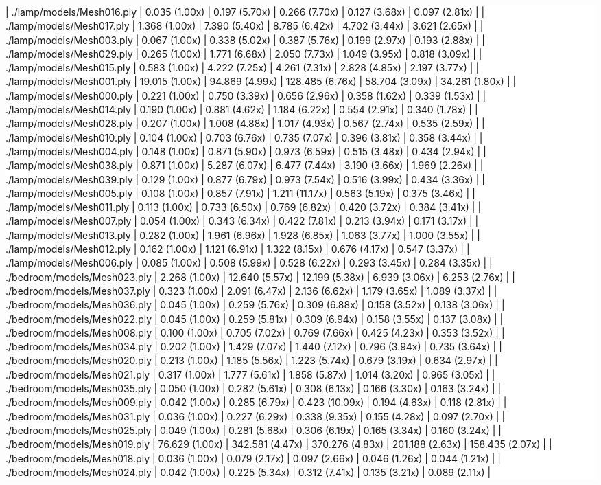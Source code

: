 | ./lamp/models/Mesh016.ply              |        0.035    (1.00x) |        0.197    (5.70x) |        0.266    (7.70x) |        0.127    (3.68x) |        0.097    (2.81x) |
| ./lamp/models/Mesh017.ply              |        1.368    (1.00x) |        7.390    (5.40x) |        8.785    (6.42x) |        4.702    (3.44x) |        3.621    (2.65x) |
| ./lamp/models/Mesh003.ply              |        0.067    (1.00x) |        0.338    (5.02x) |        0.387    (5.76x) |        0.199    (2.97x) |        0.193    (2.88x) |
| ./lamp/models/Mesh029.ply              |        0.265    (1.00x) |        1.771    (6.68x) |        2.050    (7.73x) |        1.049    (3.95x) |        0.818    (3.09x) |
| ./lamp/models/Mesh015.ply              |        0.583    (1.00x) |        4.222    (7.25x) |        4.261    (7.31x) |        2.828    (4.85x) |        2.197    (3.77x) |
| ./lamp/models/Mesh001.ply              |       19.015    (1.00x) |       94.869    (4.99x) |      128.485    (6.76x) |       58.704    (3.09x) |       34.261    (1.80x) |
| ./lamp/models/Mesh000.ply              |        0.221    (1.00x) |        0.750    (3.39x) |        0.656    (2.96x) |        0.358    (1.62x) |        0.339    (1.53x) |
| ./lamp/models/Mesh014.ply              |        0.190    (1.00x) |        0.881    (4.62x) |        1.184    (6.22x) |        0.554    (2.91x) |        0.340    (1.78x) |
| ./lamp/models/Mesh028.ply              |        0.207    (1.00x) |        1.008    (4.88x) |        1.017    (4.93x) |        0.567    (2.74x) |        0.535    (2.59x) |
| ./lamp/models/Mesh010.ply              |        0.104    (1.00x) |        0.703    (6.76x) |        0.735    (7.07x) |        0.396    (3.81x) |        0.358    (3.44x) |
| ./lamp/models/Mesh004.ply              |        0.148    (1.00x) |        0.871    (5.90x) |        0.973    (6.59x) |        0.515    (3.48x) |        0.434    (2.94x) |
| ./lamp/models/Mesh038.ply              |        0.871    (1.00x) |        5.287    (6.07x) |        6.477    (7.44x) |        3.190    (3.66x) |        1.969    (2.26x) |
| ./lamp/models/Mesh039.ply              |        0.129    (1.00x) |        0.877    (6.79x) |        0.973    (7.54x) |        0.516    (3.99x) |        0.434    (3.36x) |
| ./lamp/models/Mesh005.ply              |        0.108    (1.00x) |        0.857    (7.91x) |        1.211   (11.17x) |        0.563    (5.19x) |        0.375    (3.46x) |
| ./lamp/models/Mesh011.ply              |        0.113    (1.00x) |        0.733    (6.50x) |        0.769    (6.82x) |        0.420    (3.72x) |        0.384    (3.41x) |
| ./lamp/models/Mesh007.ply              |        0.054    (1.00x) |        0.343    (6.34x) |        0.422    (7.81x) |        0.213    (3.94x) |        0.171    (3.17x) |
| ./lamp/models/Mesh013.ply              |        0.282    (1.00x) |        1.961    (6.96x) |        1.928    (6.85x) |        1.063    (3.77x) |        1.000    (3.55x) |
| ./lamp/models/Mesh012.ply              |        0.162    (1.00x) |        1.121    (6.91x) |        1.322    (8.15x) |        0.676    (4.17x) |        0.547    (3.37x) |
| ./lamp/models/Mesh006.ply              |        0.085    (1.00x) |        0.508    (5.99x) |        0.528    (6.22x) |        0.293    (3.45x) |        0.284    (3.35x) |
| ./bedroom/models/Mesh023.ply           |        2.268    (1.00x) |       12.640    (5.57x) |       12.199    (5.38x) |        6.939    (3.06x) |        6.253    (2.76x) |
| ./bedroom/models/Mesh037.ply           |        0.323    (1.00x) |        2.091    (6.47x) |        2.136    (6.62x) |        1.179    (3.65x) |        1.089    (3.37x) |
| ./bedroom/models/Mesh036.ply           |        0.045    (1.00x) |        0.259    (5.76x) |        0.309    (6.88x) |        0.158    (3.52x) |        0.138    (3.06x) |
| ./bedroom/models/Mesh022.ply           |        0.045    (1.00x) |        0.259    (5.81x) |        0.309    (6.94x) |        0.158    (3.55x) |        0.137    (3.08x) |
| ./bedroom/models/Mesh008.ply           |        0.100    (1.00x) |        0.705    (7.02x) |        0.769    (7.66x) |        0.425    (4.23x) |        0.353    (3.52x) |
| ./bedroom/models/Mesh034.ply           |        0.202    (1.00x) |        1.429    (7.07x) |        1.440    (7.12x) |        0.796    (3.94x) |        0.735    (3.64x) |
| ./bedroom/models/Mesh020.ply           |        0.213    (1.00x) |        1.185    (5.56x) |        1.223    (5.74x) |        0.679    (3.19x) |        0.634    (2.97x) |
| ./bedroom/models/Mesh021.ply           |        0.317    (1.00x) |        1.777    (5.61x) |        1.858    (5.87x) |        1.014    (3.20x) |        0.965    (3.05x) |
| ./bedroom/models/Mesh035.ply           |        0.050    (1.00x) |        0.282    (5.61x) |        0.308    (6.13x) |        0.166    (3.30x) |        0.163    (3.24x) |
| ./bedroom/models/Mesh009.ply           |        0.042    (1.00x) |        0.285    (6.79x) |        0.423   (10.09x) |        0.194    (4.63x) |        0.118    (2.81x) |
| ./bedroom/models/Mesh031.ply           |        0.036    (1.00x) |        0.227    (6.29x) |        0.338    (9.35x) |        0.155    (4.28x) |        0.097    (2.70x) |
| ./bedroom/models/Mesh025.ply           |        0.049    (1.00x) |        0.281    (5.68x) |        0.306    (6.19x) |        0.165    (3.34x) |        0.160    (3.24x) |
| ./bedroom/models/Mesh019.ply           |       76.629    (1.00x) |      342.581    (4.47x) |      370.276    (4.83x) |      201.188    (2.63x) |      158.435    (2.07x) |
| ./bedroom/models/Mesh018.ply           |        0.036    (1.00x) |        0.079    (2.17x) |        0.097    (2.66x) |        0.046    (1.26x) |        0.044    (1.21x) |
| ./bedroom/models/Mesh024.ply           |        0.042    (1.00x) |        0.225    (5.34x) |        0.312    (7.41x) |        0.135    (3.21x) |        0.089    (2.11x) |